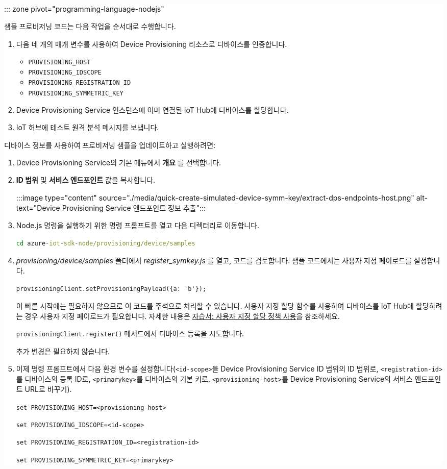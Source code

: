 ::: zone pivot="programming-language-nodejs"

샘플 프로비저닝 코드는 다음 작업을 순서대로 수행합니다.

1. 다음 네 개의 매개 변수를 사용하여 Device Provisioning 리소스로 디바이스를 인증합니다.
    * `PROVISIONING_HOST`
    * `PROVISIONING_IDSCOPE`
    * `PROVISIONING_REGISTRATION_ID`
    * `PROVISIONING_SYMMETRIC_KEY`

2. Device Provisioning Service 인스턴스에 이미 연결된 IoT Hub에 디바이스를 할당합니다.

3. IoT 허브에 테스트 원격 분석 메시지를 보냅니다.

디바이스 정보를 사용하여 프로비저닝 샘플을 업데이트하고 실행하려면:

1. Device Provisioning Service의 기본 메뉴에서 **개요** 를 선택합니다.

2. **ID 범위** 및 **서비스 엔드포인트** 값을 복사합니다.

    :::image type="content" source="./media/quick-create-simulated-device-symm-key/extract-dps-endpoints-host.png" alt-text="Device Provisioning Service 엔드포인트 정보 추출":::

3. Node.js 명령을 실행하기 위한 명령 프롬프트를 열고 다음 디렉터리로 이동합니다.

    ```cmd
    cd azure-iot-sdk-node/provisioning/device/samples
    ```

4. *provisioning/device/samples* 폴더에서 *register_symkey.js* 를 열고, 코드를 검토합니다. 샘플 코드에서는 사용자 지정 페이로드를 설정합니다.

    ```nodejs
    provisioningClient.setProvisioningPayload({a: 'b'});
    ```

    이 빠른 시작에는 필요하지 않으므로 이 코드를 주석으로 처리할 수 있습니다. 사용자 지정 할당 함수를 사용하여 디바이스를 IoT Hub에 할당하려는 경우 사용자 지정 페이로드가 필요합니다. 자세한 내용은 [자습서: 사용자 지정 할당 정책 사용](tutorial-custom-allocation-policies.md)을 참조하세요.

     `provisioningClient.register()` 메서드에서 디바이스 등록을 시도합니다.

    추가 변경은 필요하지 않습니다.

5. 이제 명령 프롬프트에서 다음 환경 변수를 설정합니다(`<id-scope>`을 Device Provisioning Service ID 범위의 ID 범위로, `<registration-id>`를 디바이스의 등록 ID로, `<primarykey>`를 디바이스의 기본 키로, `<provisioning-host>`를 Device Provisioning Service의 서비스 엔드포인트 URL로 바꾸기).

    ```console
    set PROVISIONING_HOST=<provisioning-host>
    ```

    ```console
    set PROVISIONING_IDSCOPE=<id-scope>
    ```

    ```console
    set PROVISIONING_REGISTRATION_ID=<registration-id>
    ```

    ```console
    set PROVISIONING_SYMMETRIC_KEY=<primarykey>
    ```
